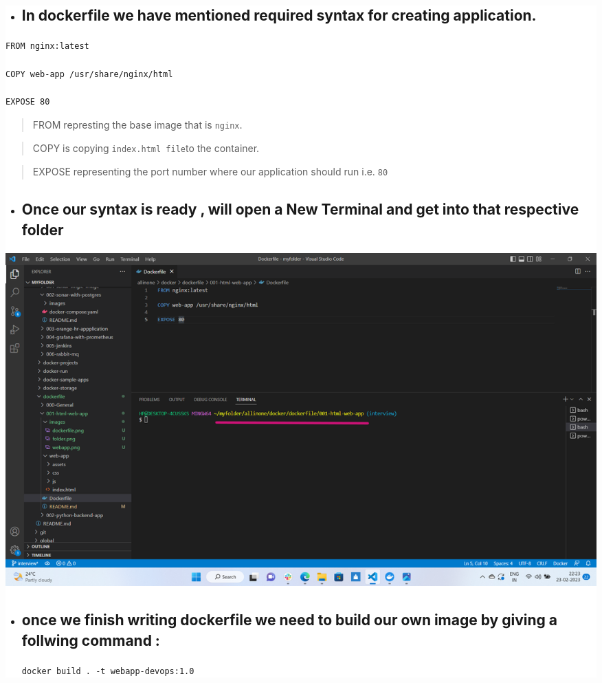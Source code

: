 - ## In dockerfile we have mentioned required syntax for creating application.

```
FROM nginx:latest

COPY web-app /usr/share/nginx/html

EXPOSE 80
```

> FROM represting the base image that is ```nginx```.

> COPY is copying ```index.html file```to the container.

> EXPOSE representing the port number where our application should run i.e. ```80```


- ## Once our syntax is ready , will open a New Terminal and get into that respective folder

![Visual studio page](images/path.png)


- ## once we finish writing dockerfile we need to build our own image by giving a follwing command :

  ```
  docker build . -t webapp-devops:1.0
  ```
